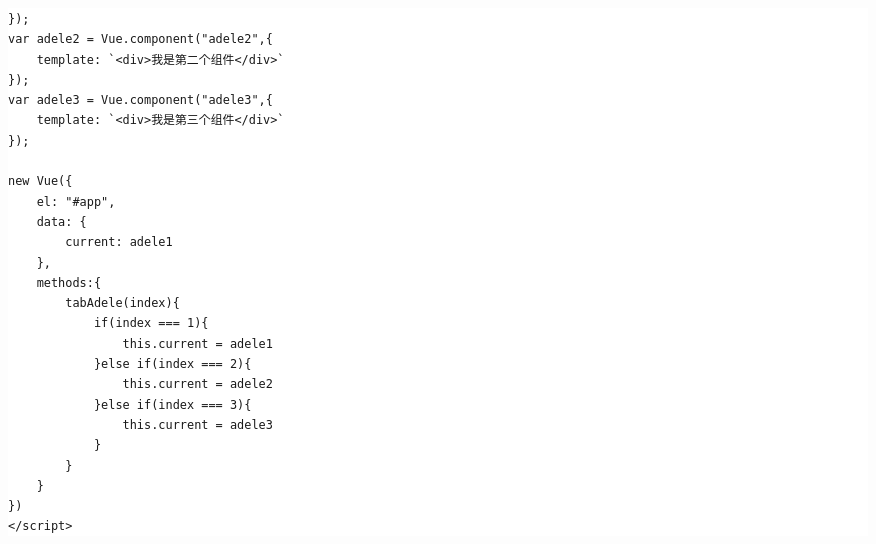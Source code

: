 ```
});
var adele2 = Vue.component("adele2",{
    template: `<div>我是第二个组件</div>`
});
var adele3 = Vue.component("adele3",{
    template: `<div>我是第三个组件</div>`
});

new Vue({
    el: "#app",
    data: {
        current: adele1
    },
    methods:{
        tabAdele(index){
            if(index === 1){
                this.current = adele1
            }else if(index === 2){
                this.current = adele2
            }else if(index === 3){
                this.current = adele3
            }
        }
    }
})
</script>
```
